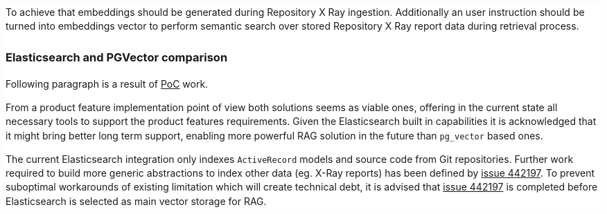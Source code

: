 To achieve that embeddings should be generated during Repository X Ray ingestion. Additionally an user instruction should be turned into embeddings vector to perform semantic search over stored Repository X Ray report data during retrieval process.

### Elasticsearch and PGVector comparison

Following paragraph is a result of [PoC](https://gitlab.com/gitlab-org/gitlab/-/merge_requests/144715) work.

From a product feature implementation point of view both solutions seems as viable ones, offering in the current state all necessary tools to support the product features requirements.
Given the Elasticsearch built in capabilities it is acknowledged that it might bring better long term support, enabling more powerful RAG solution in the future than `pg_vector` based ones.

The current Elasticsearch integration only indexes `ActiveRecord` models and
source code from Git repositories. Further work required to build more
generic abstractions to index other data (eg. X-Ray reports)
has been defined by [issue 442197](https://gitlab.com/gitlab-org/gitlab/-/issues/442197).
To prevent suboptimal workarounds of existing limitation
which will create technical debt, it is advised that [issue 442197](https://gitlab.com/gitlab-org/gitlab/-/issues/442197)
is completed before Elasticsearch is selected as main vector storage for RAG.
